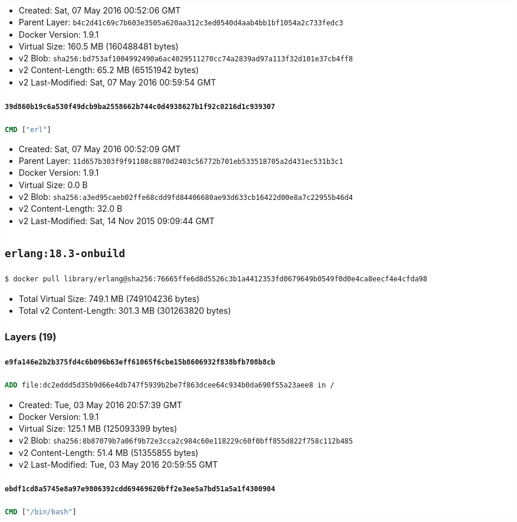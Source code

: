 -	Created: Sat, 07 May 2016 00:52:06 GMT
-	Parent Layer: `b4c2d41c69c7b603e3505a620aa312c3ed0540d4aab4bb1bf1054a2c733fedc3`
-	Docker Version: 1.9.1
-	Virtual Size: 160.5 MB (160488481 bytes)
-	v2 Blob: `sha256:bd753af1004992490a6ac4029511270cc74a2839ad97a113f32d101e37cb4ff8`
-	v2 Content-Length: 65.2 MB (65151942 bytes)
-	v2 Last-Modified: Sat, 07 May 2016 00:59:54 GMT

#### `39d860b19c6a530f49dcb9ba2558662b744c0d4938627b1f92c0216d1c939307`

```dockerfile
CMD ["erl"]
```

-	Created: Sat, 07 May 2016 00:52:09 GMT
-	Parent Layer: `11d657b303f9f91108c8870d2403c56772b701eb533518705a2d431ec531b3c1`
-	Docker Version: 1.9.1
-	Virtual Size: 0.0 B
-	v2 Blob: `sha256:a3ed95caeb02ffe68cdd9fd84406680ae93d633cb16422d00e8a7c22955b46d4`
-	v2 Content-Length: 32.0 B
-	v2 Last-Modified: Sat, 14 Nov 2015 09:09:44 GMT

## `erlang:18.3-onbuild`

```console
$ docker pull library/erlang@sha256:76665ffe6d8d5526c3b1a4412353fd0679649b0549f0d0e4ca8eecf4e4cfda98
```

-	Total Virtual Size: 749.1 MB (749104236 bytes)
-	Total v2 Content-Length: 301.3 MB (301263820 bytes)

### Layers (19)

#### `e9fa146e2b2b375fd4c6b096b63eff61065f6cbe15b8606932f838bfb708b8cb`

```dockerfile
ADD file:dc2eddd5d35b9d66e4db747f5939b2be7f863dcee64c934b0da690f55a23aee8 in /
```

-	Created: Tue, 03 May 2016 20:57:39 GMT
-	Docker Version: 1.9.1
-	Virtual Size: 125.1 MB (125093399 bytes)
-	v2 Blob: `sha256:8b87079b7a06f9b72e3cca2c984c60e118229c60f0bff855d822f758c112b485`
-	v2 Content-Length: 51.4 MB (51355855 bytes)
-	v2 Last-Modified: Tue, 03 May 2016 20:59:55 GMT

#### `ebdf1cd8a5745e8a97e9806392cdd69469620bff2e3ee5a7bd51a5a1f4300904`

```dockerfile
CMD ["/bin/bash"]
```
